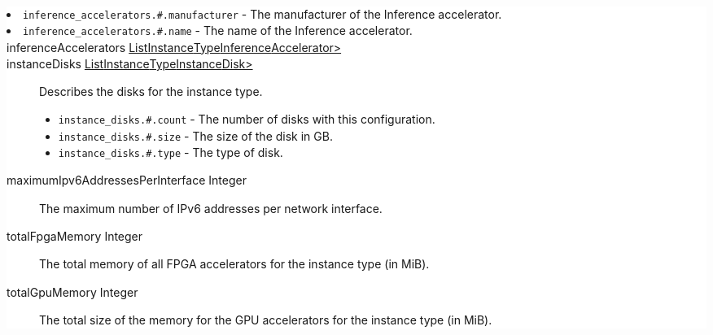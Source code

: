 <li><code>inference_accelerators.#.manufacturer</code> - The manufacturer of the Inference accelerator.</li>
<li><code>inference_accelerators.#.name</code> - The name of the Inference accelerator.</li>
</ul>
</dd><dt class="property-optional"
            title="Optional">
        <span id="inferenceaccelerators_java">
<a data-swiftype-name="resource-property" data-swiftype-type="text" href="#inferenceaccelerators_java" style="color: inherit; text-decoration: inherit;">inference<wbr>Accelerators</a>
</span>
        <span class="property-indicator"></span>
        <span class="property-type"><a href="#getinstancetypeinferenceaccelerator">List<Get<wbr>Instance<wbr>Type<wbr>Inference<wbr>Accelerator></a></span>
    </dt>
    <dd></dd><dt class="property-optional"
            title="Optional">
        <span id="instancedisks_java">
<a data-swiftype-name="resource-property" data-swiftype-type="text" href="#instancedisks_java" style="color: inherit; text-decoration: inherit;">instance<wbr>Disks</a>
</span>
        <span class="property-indicator"></span>
        <span class="property-type"><a href="#getinstancetypeinstancedisk">List<Get<wbr>Instance<wbr>Type<wbr>Instance<wbr>Disk></a></span>
    </dt>
    <dd><p>Describes the disks for the instance type.</p>
<ul>
<li><code>instance_disks.#.count</code> - The number of disks with this configuration.</li>
<li><code>instance_disks.#.size</code> - The size of the disk in GB.</li>
<li><code>instance_disks.#.type</code> - The type of disk.</li>
</ul>
</dd><dt class="property-optional"
            title="Optional">
        <span id="maximumipv6addressesperinterface_java">
<a data-swiftype-name="resource-property" data-swiftype-type="text" href="#maximumipv6addressesperinterface_java" style="color: inherit; text-decoration: inherit;">maximum<wbr>Ipv6Addresses<wbr>Per<wbr>Interface</a>
</span>
        <span class="property-indicator"></span>
        <span class="property-type">Integer</span>
    </dt>
    <dd><p>The maximum number of IPv6 addresses per network interface.</p>
</dd><dt class="property-optional"
            title="Optional">
        <span id="totalfpgamemory_java">
<a data-swiftype-name="resource-property" data-swiftype-type="text" href="#totalfpgamemory_java" style="color: inherit; text-decoration: inherit;">total<wbr>Fpga<wbr>Memory</a>
</span>
        <span class="property-indicator"></span>
        <span class="property-type">Integer</span>
    </dt>
    <dd><p>The total memory of all FPGA accelerators for the instance type (in MiB).</p>
</dd><dt class="property-optional"
            title="Optional">
        <span id="totalgpumemory_java">
<a data-swiftype-name="resource-property" data-swiftype-type="text" href="#totalgpumemory_java" style="color: inherit; text-decoration: inherit;">total<wbr>Gpu<wbr>Memory</a>
</span>
        <span class="property-indicator"></span>
        <span class="property-type">Integer</span>
    </dt>
    <dd><p>The total size of the memory for the GPU accelerators for the instance type (in MiB).</p>
</dd><dt class="property-optional"
            title="Optional">
        <span id="totalinstancestorage_java">